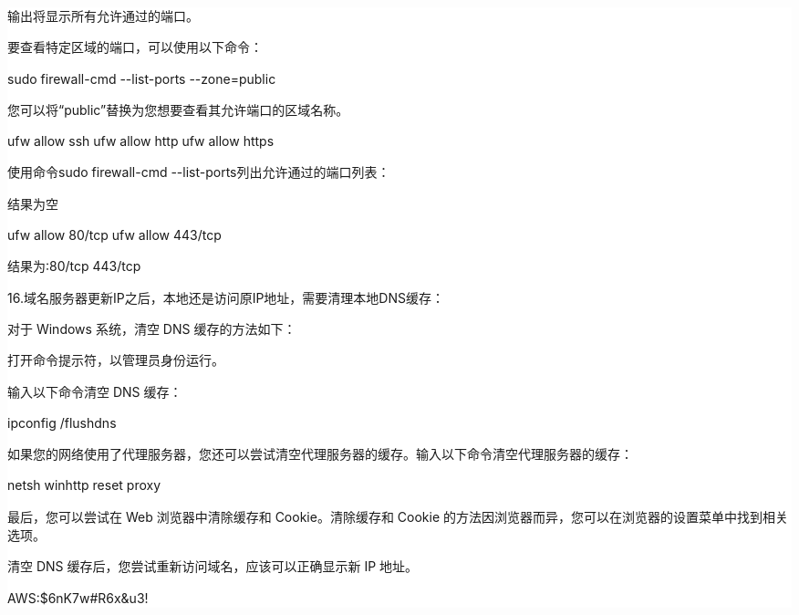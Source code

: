 输出将显示所有允许通过的端口。

要查看特定区域的端口，可以使用以下命令：

sudo firewall-cmd --list-ports --zone=public

您可以将“public”替换为您想要查看其允许端口的区域名称。

ufw allow ssh
ufw allow http
ufw allow https

使用命令sudo firewall-cmd --list-ports列出允许通过的端口列表：

结果为空

ufw allow 80/tcp
ufw allow 443/tcp

结果为:80/tcp 443/tcp

16.域名服务器更新IP之后，本地还是访问原IP地址，需要清理本地DNS缓存：

对于 Windows 系统，清空 DNS 缓存的方法如下：

打开命令提示符，以管理员身份运行。

输入以下命令清空 DNS 缓存：

ipconfig /flushdns

如果您的网络使用了代理服务器，您还可以尝试清空代理服务器的缓存。输入以下命令清空代理服务器的缓存：

netsh winhttp reset proxy

最后，您可以尝试在 Web 浏览器中清除缓存和 Cookie。清除缓存和 Cookie 的方法因浏览器而异，您可以在浏览器的设置菜单中找到相关选项。

清空 DNS 缓存后，您尝试重新访问域名，应该可以正确显示新 IP 地址。


AWS:$6nK7w#R6x&u3!
